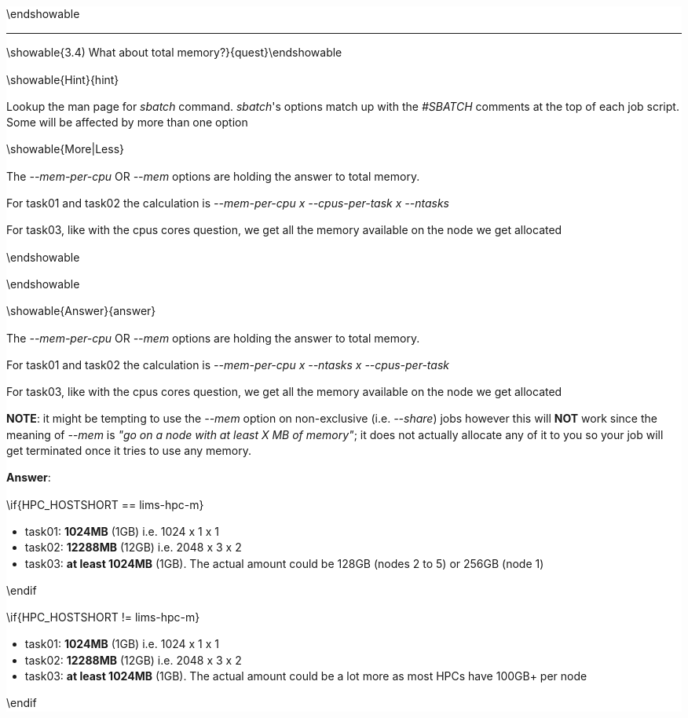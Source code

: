 \endshowable

---------------

\showable{3.4) What about total memory?}{quest}\endshowable

\showable{Hint}{hint}

Lookup the man page for *sbatch* command.  *sbatch*'s options match up with the *#SBATCH* comments at the top of each job 
script.  Some will be affected by more than one option

\showable{More|Less}

The *--mem-per-cpu* OR *--mem* options are holding the answer to total memory.

For task01 and task02 the calculation is *--mem-per-cpu x --cpus-per-task x --ntasks*

For task03, like with the cpus cores question, we get all the memory available on the node we get allocated

\endshowable

\endshowable

\showable{Answer}{answer}

The *--mem-per-cpu* OR *--mem* options are holding the answer to total memory.

For task01 and task02 the calculation is *--mem-per-cpu x --ntasks x --cpus-per-task*

For task03, like with the cpus cores question, we get all the memory available on the node we get allocated

<div class="warning"><b>NOTE</b>: it might be tempting to use the <em>--mem</em> option on non-exclusive (i.e. <em>--share</em>) jobs 
however this will <b>NOT</b> work since the meaning of <em>--mem</em> is <em>"go on a node with at least X MB of memory"</em>; it does 
not actually allocate any of it to you so your job will get terminated once it tries to use any memory.</div>

**Answer**:

\if{HPC_HOSTSHORT == lims-hpc-m}

* task01: **1024MB** (1GB) i.e. 1024 x 1 x 1
* task02: **12288MB** (12GB) i.e. 2048 x 3 x 2
* task03: **at least 1024MB** (1GB).  The actual amount could be 128GB (nodes 2 to 5) or 256GB (node 1)

\endif

\if{HPC_HOSTSHORT != lims-hpc-m}

* task01: **1024MB** (1GB) i.e. 1024 x 1 x 1
* task02: **12288MB** (12GB) i.e. 2048 x 3 x 2
* task03: **at least 1024MB** (1GB).  The actual amount could be a lot more as most HPCs have 100GB+ per node 

\endif
